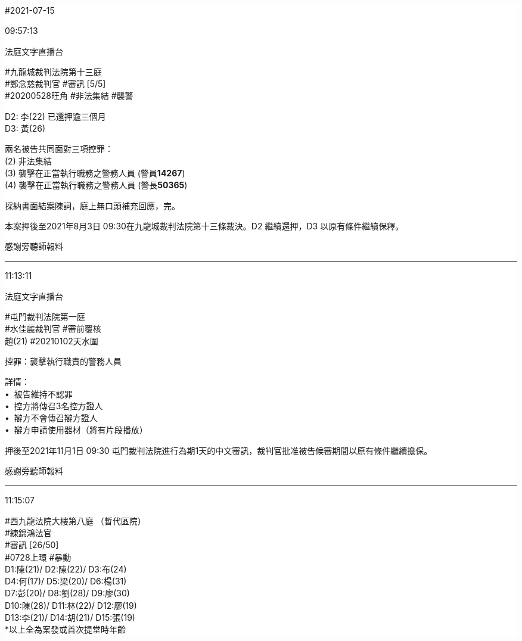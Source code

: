 #2021-07-15


09:57:13

法庭文字直播台

\#九龍城裁判法院第十三庭  
\#鄭念慈裁判官 \#審訊 \[5/5\]  
\#20200528旺角 \#非法集結 \#襲警  
  
D2: 李(22) 已還押逾三個月  
D3: 黃(26)  
  
兩名被告共同面對三項控罪：  
(2) 非法集結  
(3) 襲擊在正當執行職務之警務人員 (警員**14267**)  
(4) 襲擊在正當執行職務之警務人員 (警長**50365**)  
  
採納書面結案陳詞，庭上無口頭補充回應，完。  
  
本案押後至2021年8月3日 09:30在九龍城裁判法院第十三條裁決。D2 繼續還押，D3 以原有條件繼續保釋。  
  
感謝旁聽師報料

---
      
11:13:11

法庭文字直播台

\#屯門裁判法院第一庭  
\#水佳麗裁判官 \#審前覆核  
趙(21) \#20210102天水圍  
  
控罪：襲擊執行職責的警務人員           
  
詳情：  
•  被告維持不認罪  
•  控方將傳召3名控方證人  
•  辯方不會傳召辯方證人  
•  辯方申請使用器材（將有片段播放）  
  
押後至2021年11月1日 09:30 屯門裁判法院進行為期1天的中文審訊，裁判官批准被告候審期間以原有條件繼續擔保。  
  
感謝旁聽師報料

---
      
11:15:07



\#西九龍法院大樓第八庭 （暫代區院）  
\#練錦鴻法官  
\#審訊 \[26/50\]  
\#0728上環 \#暴動  
D1:陳(21)/ D2:陳(22)/ D3:布(24)  
D4:何(17)/ D5:梁(20)/ D6:楊(31)  
D7:彭(20)/ D8:劉(28)/ D9:廖(30)  
D10:陳(28)/ D11:林(22)/ D12:廖(19)  
D13:李(21)/ D14:胡(21)/ D15:張(19)  
\*以上全為案發或首次提堂時年齡  
  